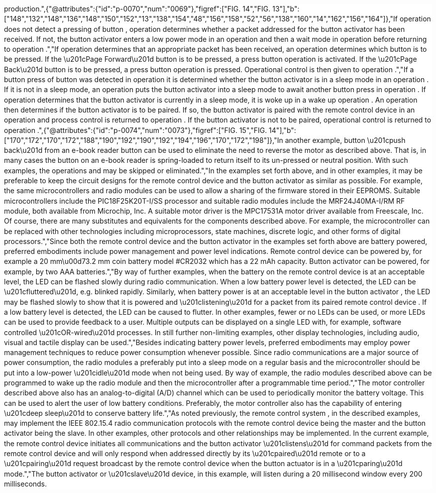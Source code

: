 production.",{"@attributes":{"id":"p-0070","num":"0069"},"figref":["FIG. 14","FIG. 13"],"b":["148","132","148","136","148","150","152","13","138","154","48","156","158","52","56","138","160","14","162","156","164"]},"If operation  does not detect a pressing of button , operation  determines whether a packet addressed for the button activator  has been received. If not, the button activator  enters a low power mode in an operation  and then a wait mode in operation  before returning to operation .","If operation  determines that an appropriate packet has been received, an operation  determines which button is to be pressed. If the \u201cPage Forward\u201d button is to be pressed, a press button operation  is activated. If the \u201cPage Back\u201d button is to be pressed, a press button operation  is pressed. Operational control is then given to operation .","If a button press of button  was detected in operation  it is determined whether the button activator  is in a sleep mode in an operation . If it is not in a sleep mode, an operation  puts the button activator  into a sleep mode to await another button press in operation . If operation  determines that the button activator is currently in a sleep mode, it is woke up in a wake up operation . An operation  then determines if the button activator  is to be paired. If so, the button activator  is paired with the remote control device  in an operation  and process control is returned to operation . If the button activator  is not to be paired, operational control is returned to operation .",{"@attributes":{"id":"p-0074","num":"0073"},"figref":["FIG. 15","FIG. 14"],"b":["170","172","170","172","188","190","192","190","192","194","196","170","172","198"]},"In another example, button \u201cpush back\u201d from an e-book reader button can be used to eliminate the need to reverse the motor as described above. That is, in many cases the button on an e-book reader is spring-loaded to return itself to its un-pressed or neutral position. With such examples, the operations  and  may be skipped or eliminated.","In the examples set forth above, and in other examples, it may be preferable to keep the circuit designs for the remote control device  and the button activator as similar as possible. For example, the same microcontrollers and radio modules can be used to allow a sharing of the firmware stored in their EEPROMS. Suitable microcontrollers include the PIC18F25K20T-I\/SS processor and suitable radio modules include the MRF24J40MA-I\/RM RF module, both available from Microchip, Inc. A suitable motor driver is the MPC17531A motor driver available from Freescale, Inc. Of course, there are many substitutes and equivalents for the components described above. For example, the microcontroller can be replaced with other technologies including microprocessors, state machines, discrete logic, and other forms of digital processors.","Since both the remote control device  and the button activator  in the examples set forth above are battery powered, preferred embodiments include power management and power level indications. Remote control device  can be powered by, for example a 20 mm\u00d73.2 mm coin battery model #CR2032 which has a 22 mAh capacity. Button activator  can be powered, for example, by two AAA batteries.","By way of further examples, when the battery on the remote control device  is at an acceptable level, the LED  can be flashed slowly during radio communication. When a low battery power level is detected, the LED  can be \u201cfluttered\u201d, e.g. blinked rapidly. Similarly, when battery power is at an acceptable level in the button activator , the LED  may be flashed slowly to show that it is powered and \u201clistening\u201d for a packet from its paired remote control device . If a low battery level is detected, the LED can be caused to flutter. In other examples, fewer or no LEDs can be used, or more LEDs can be used to provide feedback to a user. Multiple outputs can be displayed on a single LED with, for example, software controlled \u201cOR-wired\u201d processes. In still further non-limiting examples, other display technologies, including audio, visual and tactile display can be used.","Besides indicating battery power levels, preferred embodiments may employ power management techniques to reduce power consumption whenever possible. Since radio communications are a major source of power consumption, the radio modules a preferably put into a sleep mode on a regular basis and the microcontroller should be put into a low-power \u201cidle\u201d mode when not being used. By way of example, the radio modules described above can be programmed to wake up the radio module and then the microcontroller after a programmable time period.","The motor controller described above also has an analog-to-digital (A\/D) channel which can be used to periodically monitor the battery voltage. This can be used to alert the user of low battery conditions. Preferably, the motor controller also has the capability of entering \u201cdeep sleep\u201d to conserve battery life.","As noted previously, the remote control system , in the described examples, may implement the IEEE 802.15.4 radio communication protocols with the remote control device  being the master and the button activator  being the slave. In other examples, other protocols and other relationships may be implemented. In the current example, the remote control device  initiates all communications and the button activator  \u201clistens\u201d for command packets from the remote control device  and will only respond when addressed directly by its \u201cpaired\u201d remote or to a \u201cpairing\u201d request broadcast by the remote control device  when the button actuator is in a \u201cparing\u201d mode.","The button activator  or \u201cslave\u201d device, in this example, will listen during a 20 millisecond window every 200 milliseconds.